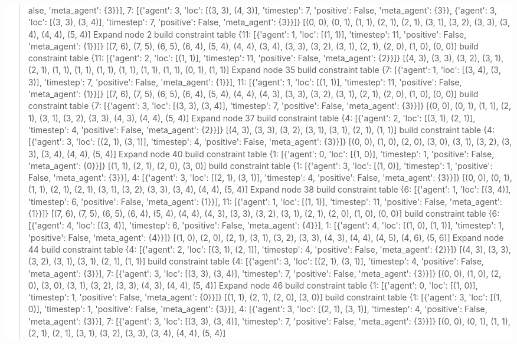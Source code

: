 > alse, 'meta_agent': {3}}], 7: [{'agent': 3, 'loc': [(3, 3), (4, 3)], 'timestep': 7, 'positive': False, 'meta_agent': {3}}, {'agent': 3, 'loc': [(3, 3), (3, 4)], 'timestep': 7, 'positive': False, 'meta_agent': {3}}]}
> [(0, 0), (0, 1), (1, 1), (2, 1), (2, 1), (3, 1), (3, 2), (3, 3), (3, 4), (4, 4), (5, 4)]
> Expand node 2
> build constraint table
> {11: [{'agent': 1, 'loc': [(1, 1)], 'timestep': 11, 'positive': False, 'meta_agent': {1}}]}
> [(7, 6), (7, 5), (6, 5), (6, 4), (5, 4), (4, 4), (3, 4), (3, 3), (3, 2), (3, 1), (2, 1), (2, 0), (1, 0), (0, 0)]
> build constraint table
> {11: [{'agent': 2, 'loc': [(1, 1)], 'timestep': 11, 'positive': False, 'meta_agent': {2}}]}
> [(4, 3), (3, 3), (3, 2), (3, 1), (2, 1), (1, 1), (1, 1), (1, 1), (1, 1), (1, 1), (1, 1), (0, 1), (1, 1)]
> Expand node 35
> build constraint table
> {7: [{'agent': 1, 'loc': [(3, 4), (3, 3)], 'timestep': 7, 'positive': False, 'meta_agent': {1}}], 11: [{'agent': 1, 'loc': [(1, 1)], 'timestep': 11, 'positive': False, 'meta_agent': {1}}]}
> [(7, 6), (7, 5), (6, 5), (6, 4), (5, 4), (4, 4), (4, 3), (3, 3), (3, 2), (3, 1), (2, 1), (2, 0), (1, 0), (0, 0)]
> build constraint table
> {7: [{'agent': 3, 'loc': [(3, 3), (3, 4)], 'timestep': 7, 'positive': False, 'meta_agent': {3}}]}
> [(0, 0), (0, 1), (1, 1), (2, 1), (3, 1), (3, 2), (3, 3), (4, 3), (4, 4), (5, 4)]
> Expand node 37
> build constraint table
> {4: [{'agent': 2, 'loc': [(3, 1), (2, 1)], 'timestep': 4, 'positive': False, 'meta_agent': {2}}]}
> [(4, 3), (3, 3), (3, 2), (3, 1), (3, 1), (2, 1), (1, 1)]
> build constraint table
> {4: [{'agent': 3, 'loc': [(2, 1), (3, 1)], 'timestep': 4, 'positive': False, 'meta_agent': {3}}]}
> [(0, 0), (1, 0), (2, 0), (3, 0), (3, 1), (3, 2), (3, 3), (3, 4), (4, 4), (5, 4)]
> Expand node 40
> build constraint table
> {1: [{'agent': 0, 'loc': [(1, 0)], 'timestep': 1, 'positive': False, 'meta_agent': {0}}]}
> [(1, 1), (2, 1), (2, 0), (3, 0)]
> build constraint table
> {1: [{'agent': 3, 'loc': [(1, 0)], 'timestep': 1, 'positive': False, 'meta_agent': {3}}], 4: [{'agent': 3, 'loc': [(2, 1), (3, 1)], 'timestep': 4, 'positive': False, 'meta_agent': {3}}]}
> [(0, 0), (0, 1), (1, 1), (2, 1), (2, 1), (3, 1), (3, 2), (3, 3), (3, 4), (4, 4), (5, 4)]
> Expand node 38
> build constraint table
> {6: [{'agent': 1, 'loc': [(3, 4)], 'timestep': 6, 'positive': False, 'meta_agent': {1}}], 11: [{'agent': 1, 'loc': [(1, 1)], 'timestep': 11, 'positive': False, 'meta_agent': {1}}]}
> [(7, 6), (7, 5), (6, 5), (6, 4), (5, 4), (4, 4), (4, 3), (3, 3), (3, 2), (3, 1), (2, 1), (2, 0), (1, 0), (0, 0)]
> build constraint table
> {6: [{'agent': 4, 'loc': [(3, 4)], 'timestep': 6, 'positive': False, 'meta_agent': {4}}], 1: [{'agent': 4, 'loc': [(1, 0), (1, 1)], 'timestep': 1, 'positive': False, 'meta_agent': {4}}]}
> [(1, 0), (2, 0), (2, 1), (3, 1), (3, 2), (3, 3), (4, 3), (4, 4), (4, 5), (4, 6), (5, 6)]
> Expand node 44
> build constraint table
> {4: [{'agent': 2, 'loc': [(3, 1), (2, 1)], 'timestep': 4, 'positive': False, 'meta_agent': {2}}]}
> [(4, 3), (3, 3), (3, 2), (3, 1), (3, 1), (2, 1), (1, 1)]
> build constraint table
> {4: [{'agent': 3, 'loc': [(2, 1), (3, 1)], 'timestep': 4, 'positive': False, 'meta_agent': {3}}], 7: [{'agent': 3, 'loc': [(3, 3), (3, 4)], 'timestep': 7, 'positive': False, 'meta_agent': {3}}]}
> [(0, 0), (1, 0), (2, 0), (3, 0), (3, 1), (3, 2), (3, 3), (4, 3), (4, 4), (5, 4)]
> Expand node 46
> build constraint table
> {1: [{'agent': 0, 'loc': [(1, 0)], 'timestep': 1, 'positive': False, 'meta_agent': {0}}]}
> [(1, 1), (2, 1), (2, 0), (3, 0)]
> build constraint table
> {1: [{'agent': 3, 'loc': [(1, 0)], 'timestep': 1, 'positive': False, 'meta_agent': {3}}], 4: [{'agent': 3, 'loc': [(2, 1), (3, 1)], 'timestep': 4, 'positive': False, 'meta_agent': {3}}], 7: [{'agent': 3, 'loc': [(3, 3), (3, 4)], 'timestep': 7, 'positive': False, 'meta_agent': {3}}]}
> [(0, 0), (0, 1), (1, 1), (2, 1), (2, 1), (3, 1), (3, 2), (3, 3), (3, 4), (4, 4), (5, 4)]